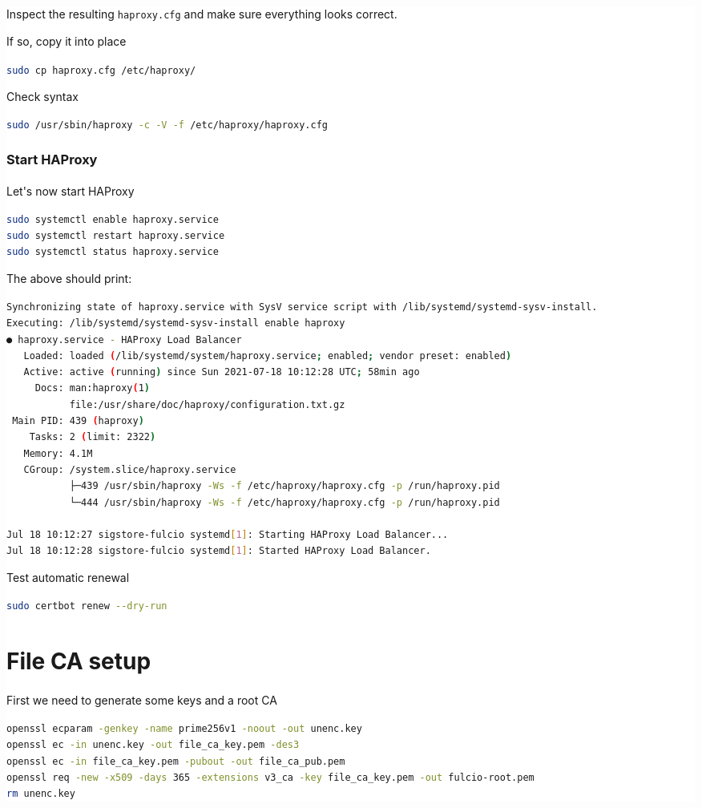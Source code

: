 Inspect the resulting `haproxy.cfg` and make sure everything looks correct.

If so, copy it into place

```bash
sudo cp haproxy.cfg /etc/haproxy/
```

Check syntax

```bash
sudo /usr/sbin/haproxy -c -V -f /etc/haproxy/haproxy.cfg
```

### Start HAProxy

Let's now start HAProxy

```bash
sudo systemctl enable haproxy.service
sudo systemctl restart haproxy.service
sudo systemctl status haproxy.service
```

The above should print:
```bash
Synchronizing state of haproxy.service with SysV service script with /lib/systemd/systemd-sysv-install.
Executing: /lib/systemd/systemd-sysv-install enable haproxy
● haproxy.service - HAProxy Load Balancer
   Loaded: loaded (/lib/systemd/system/haproxy.service; enabled; vendor preset: enabled)
   Active: active (running) since Sun 2021-07-18 10:12:28 UTC; 58min ago
     Docs: man:haproxy(1)
           file:/usr/share/doc/haproxy/configuration.txt.gz
 Main PID: 439 (haproxy)
    Tasks: 2 (limit: 2322)
   Memory: 4.1M
   CGroup: /system.slice/haproxy.service
           ├─439 /usr/sbin/haproxy -Ws -f /etc/haproxy/haproxy.cfg -p /run/haproxy.pid
           └─444 /usr/sbin/haproxy -Ws -f /etc/haproxy/haproxy.cfg -p /run/haproxy.pid

Jul 18 10:12:27 sigstore-fulcio systemd[1]: Starting HAProxy Load Balancer...
Jul 18 10:12:28 sigstore-fulcio systemd[1]: Started HAProxy Load Balancer.
```

Test automatic renewal

```bash
sudo certbot renew --dry-run
```

# File CA setup

First we need to generate some keys and a root CA

```bash
openssl ecparam -genkey -name prime256v1 -noout -out unenc.key
openssl ec -in unenc.key -out file_ca_key.pem -des3
openssl ec -in file_ca_key.pem -pubout -out file_ca_pub.pem
openssl req -new -x509 -days 365 -extensions v3_ca -key file_ca_key.pem -out fulcio-root.pem
rm unenc.key
```
